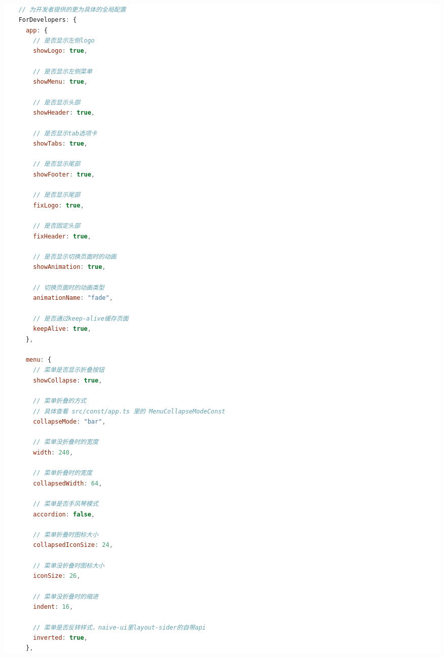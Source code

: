 ```js
    // 为开发者提供的更为具体的全局配置
    ForDevelopers: {
      app: {
        // 是否显示左侧logo
        showLogo: true,

        // 是否显示左侧菜单
        showMenu: true,

        // 是否显示头部
        showHeader: true,

        // 是否显示tab选项卡
        showTabs: true,

        // 是否显示尾部
        showFooter: true,

        // 是否显示尾部
        fixLogo: true,

        // 是否固定头部
        fixHeader: true,

        // 是否显示切换页面时的动画
        showAnimation: true,

        // 切换页面时的动画类型
        animationName: "fade",

        // 是否通过keep-alive缓存页面
        keepAlive: true,
      },

      menu: {
        // 菜单是否显示折叠按钮
        showCollapse: true,

        // 菜单折叠的方式
        // 具体查看 src/const/app.ts 里的 MenuCollapseModeConst
        collapseMode: "bar",

        // 菜单没折叠时的宽度
        width: 240,

        // 菜单折叠时的宽度
        collapsedWidth: 64,

        // 菜单是否手风琴模式
        accordion: false,

        // 菜单折叠时图标大小
        collapsedIconSize: 24,

        // 菜单没折叠时图标大小
        iconSize: 26,

        // 菜单没折叠时的缩进
        indent: 16,

        // 菜单是否反转样式，naive-ui里layout-sider的自带api
        inverted: true,
      },
```
